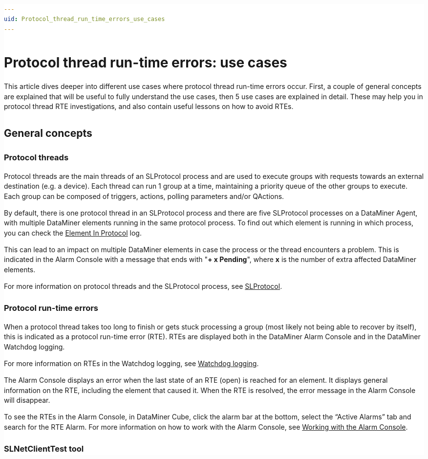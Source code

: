 ```yaml
---
uid: Protocol_thread_run_time_errors_use_cases
---
```


# Protocol thread run-time errors: use cases

This article dives deeper into different use cases where protocol thread run-time errors occur. First, a couple of general concepts are explained that will be useful to fully understand the use cases, then 5 use cases are explained in detail. These may help you in protocol thread RTE investigations, and also contain useful lessons on how to avoid RTEs.

## General concepts

### Protocol threads

Protocol threads are the main threads of an SLProtocol process and are used to execute groups with requests towards an external destination (e.g. a device). Each thread can run 1 group at a time, maintaining a priority queue of the other groups to execute. Each group can be composed of triggers, actions, polling parameters and/or QActions.

By default, there is one protocol thread in an SLProtocol process and there are five SLProtocol processes on a DataMiner Agent, with multiple DataMiner elements running in the same protocol process. To find out which element is running in which process, you can check the [Element In Protocol](xref:Element_in_Protocol_logging) log.

This can lead to an impact on multiple DataMiner elements in case the process or the thread encounters a problem. This is indicated in the Alarm Console with a message that ends with "**+ x Pending**", where **x** is the number of extra affected DataMiner elements.

For more information on protocol threads and the SLProtocol process, see [SLProtocol](xref:InnerWorkingsSLProtocol).

### Protocol run-time errors

When a protocol thread takes too long to finish or gets stuck processing a group (most likely not being able to recover by itself), this is indicated as a protocol run-time error (RTE). RTEs are displayed both in the DataMiner Alarm Console and in the DataMiner Watchdog logging.

For more information on RTEs in the Watchdog logging, see [Watchdog logging](xref:Watchdog_logging).

The Alarm Console displays an error when the last state of an RTE (open) is reached for an element. It displays general information on the RTE, including the element that caused it. When the RTE is resolved, the error message in the Alarm Console will disappear.

To see the RTEs in the Alarm Console, in DataMiner Cube, click the alarm bar at the bottom, select the “Active Alarms” tab and search for the RTE Alarm. For more information on how to work with the Alarm Console, see [Working with the Alarm Console](xref:Working_with_the_Alarm_Console).

### SLNetClientTest tool
